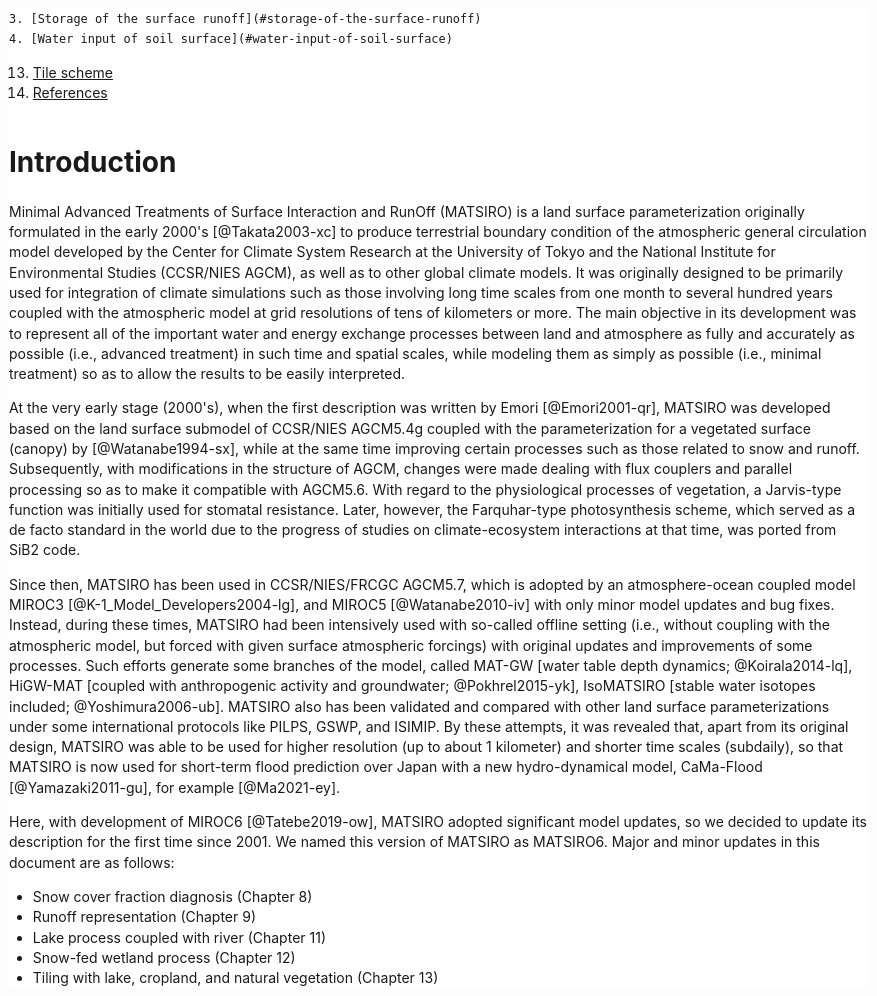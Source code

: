     3. [Storage of the surface runoff](#storage-of-the-surface-runoff)
    4. [Water input of soil surface](#water-input-of-soil-surface)
13. [Tile scheme](#tile-scheme)
14. [References](#references)




# Introduction

Minimal Advanced Treatments of Surface Interaction and RunOff (MATSIRO) is a land surface parameterization originally formulated in the early 2000's [@Takata2003-xc] to produce terrestrial boundary condition of the atmospheric general circulation model developed by the Center for Climate System Research at the University of Tokyo and the National Institute for Environmental Studies (CCSR/NIES AGCM), as well as to other global climate models. It was originally designed to be primarily used for integration of climate simulations such as those involving long time scales from one month to several hundred years coupled with the atmospheric model at grid resolutions of tens of kilometers or more. The main objective in its development was to represent all of the important water and energy exchange processes between land and atmosphere as fully and accurately as possible (i.e., advanced treatment) in such time and spatial scales, while modeling them as simply as possible (i.e., minimal treatment) so as to allow the results to be easily interpreted.

At the very early stage (2000's), when the first description was written by Emori [@Emori2001-qr], MATSIRO was developed based on the land surface submodel of CCSR/NIES AGCM5.4g coupled with the parameterization for a vegetated surface (canopy) by [@Watanabe1994-sx], while at the same time improving certain processes such as those related to snow and runoff. Subsequently, with modifications in the structure of AGCM, changes were made dealing with flux couplers and parallel processing so as to make it compatible with AGCM5.6. With regard to the physiological processes of vegetation, a Jarvis-type function was initially used for stomatal resistance. Later, however, the Farquhar-type photosynthesis scheme, which served as a de facto standard in the world due to the progress of studies on climate-ecosystem interactions at that time, was ported from SiB2 code.

Since then, MATSIRO has been used in CCSR/NIES/FRCGC AGCM5.7, which is adopted by an atmosphere-ocean coupled model MIROC3 [@K-1_Model_Developers2004-lg], and MIROC5 [@Watanabe2010-iv] with only minor model updates and bug fixes. Instead, during these times, MATSIRO had been intensively used with so-called offline setting (i.e., without coupling with the atmospheric model, but forced with given surface atmospheric forcings) with original updates and improvements of some processes. Such efforts generate some branches of the model, called MAT-GW [water table depth dynamics; @Koirala2014-lq], HiGW-MAT [coupled with anthropogenic activity and groundwater; @Pokhrel2015-yk], IsoMATSIRO [stable water isotopes included; @Yoshimura2006-ub]. MATSIRO also has been validated and compared with other land surface parameterizations under some international protocols like PILPS, GSWP, and ISIMIP. By these attempts, it was revealed that, apart from its original design, MATSIRO was able to be used for higher resolution (up to about 1 kilometer) and shorter time scales (subdaily), so that MATSIRO is now used for short-term flood prediction over Japan with a new hydro-dynamical model, CaMa-Flood [@Yamazaki2011-gu], for example [@Ma2021-ey].

Here, with development of MIROC6 [@Tatebe2019-ow], MATSIRO adopted significant model updates, so we decided to update its description for the first time since 2001. We named this version of MATSIRO as MATSIRO6. Major and minor updates in this document are as follows:

- Snow cover fraction diagnosis (Chapter 8)
- Runoff representation (Chapter 9)
- Lake process coupled with river (Chapter 11)
- Snow-fed wetland process (Chapter 12)
- Tiling with lake, cropland, and natural vegetation (Chapter 13)
